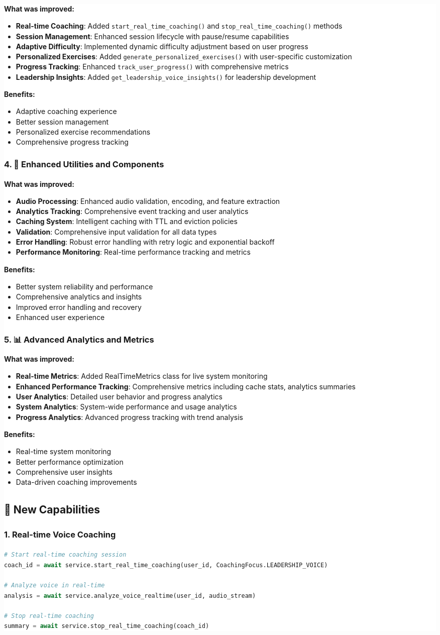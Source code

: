 **What was improved:**
- **Real-time Coaching**: Added `start_real_time_coaching()` and `stop_real_time_coaching()` methods
- **Session Management**: Enhanced session lifecycle with pause/resume capabilities
- **Adaptive Difficulty**: Implemented dynamic difficulty adjustment based on user progress
- **Personalized Exercises**: Added `generate_personalized_exercises()` with user-specific customization
- **Progress Tracking**: Enhanced `track_user_progress()` with comprehensive metrics
- **Leadership Insights**: Added `get_leadership_voice_insights()` for leadership development

**Benefits:**
- Adaptive coaching experience
- Better session management
- Personalized exercise recommendations
- Comprehensive progress tracking

### 4. 🔧 Enhanced Utilities and Components

**What was improved:**
- **Audio Processing**: Enhanced audio validation, encoding, and feature extraction
- **Analytics Tracking**: Comprehensive event tracking and user analytics
- **Caching System**: Intelligent caching with TTL and eviction policies
- **Validation**: Comprehensive input validation for all data types
- **Error Handling**: Robust error handling with retry logic and exponential backoff
- **Performance Monitoring**: Real-time performance tracking and metrics

**Benefits:**
- Better system reliability and performance
- Comprehensive analytics and insights
- Improved error handling and recovery
- Enhanced user experience

### 5. 📊 Advanced Analytics and Metrics

**What was improved:**
- **Real-time Metrics**: Added RealTimeMetrics class for live system monitoring
- **Enhanced Performance Tracking**: Comprehensive metrics including cache stats, analytics summaries
- **User Analytics**: Detailed user behavior and progress analytics
- **System Analytics**: System-wide performance and usage analytics
- **Progress Analytics**: Advanced progress tracking with trend analysis

**Benefits:**
- Real-time system monitoring
- Better performance optimization
- Comprehensive user insights
- Data-driven coaching improvements

## 🚀 New Capabilities

### 1. Real-time Voice Coaching
```python
# Start real-time coaching session
coach_id = await service.start_real_time_coaching(user_id, CoachingFocus.LEADERSHIP_VOICE)

# Analyze voice in real-time
analysis = await service.analyze_voice_realtime(user_id, audio_stream)

# Stop real-time coaching
summary = await service.stop_real_time_coaching(coach_id)
```
